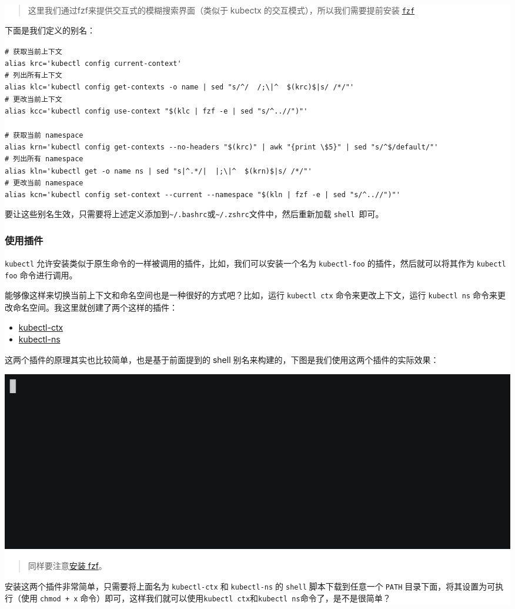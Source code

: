 > 这里我们通过fzf来提供交互式的模糊搜索界面（类似于 kubectx 的交互模式），所以我们需要提前安装 [`fzf`](https://github.com/junegunn/fzf#installation)

下面是我们定义的别名：

```
# 获取当前上下文
alias krc='kubectl config current-context'
# 列出所有上下文
alias klc='kubectl config get-contexts -o name | sed "s/^/  /;\|^  $(krc)$|s/ /*/"'
# 更改当前上下文
alias kcc='kubectl config use-context "$(klc | fzf -e | sed "s/^..//")"'

# 获取当前 namespace
alias krn='kubectl config get-contexts --no-headers "$(krc)" | awk "{print \$5}" | sed "s/^$/default/"'
# 列出所有 namespace
alias kln='kubectl get -o name ns | sed "s|^.*/|  |;\|^  $(krn)$|s/ /*/"'
# 更改当前 namespace
alias kcn='kubectl config set-context --current --namespace "$(kln | fzf -e | sed "s/^..//")"'
```

要让这些别名生效，只需要将上述定义添加到`~/.bashrc`或`~/.zshrc`文件中，然后重新加载 `shell `即可。

### 使用插件

`kubectl` 允许安装类似于原生命令的一样被调用的插件，比如，我们可以安装一个名为 `kubectl-foo` 的插件，然后就可以将其作为 `kubectl foo` 命令进行调用。

能够像这样来切换当前上下文和命名空间也是一种很好的方式吧？比如，运行 `kubectl ctx` 命令来更改上下文，运行 `kubectl ns` 命令来更改命名空间。我这里就创建了两个这样的插件：

* [kubectl-ctx](https://github.com/weibeld/kubectl-ctx)
* [kubectl-ns](https://github.com/weibeld/kubectl-ns)

这两个插件的原理其实也比较简单，也是基于前面提到的 shell 别名来构建的，下图是我们使用这两个插件的实际效果：

![Alt Image Text](images/adv/sk7_9.gif "Body image")


> 同样要注意[安装 fzf](https://github.com/junegunn/fzf#installation)。

安装这两个插件非常简单，只需要将上面名为 `kubectl-ctx` 和 `kubectl-ns` 的 `shell` 脚本下载到任意一个 `PATH` 目录下面，将其设置为可执行（使用 `chmod + x` 命令）即可，这样我们就可以使用`kubectl ctx`和`kubectl ns`命令了，是不是很简单？
